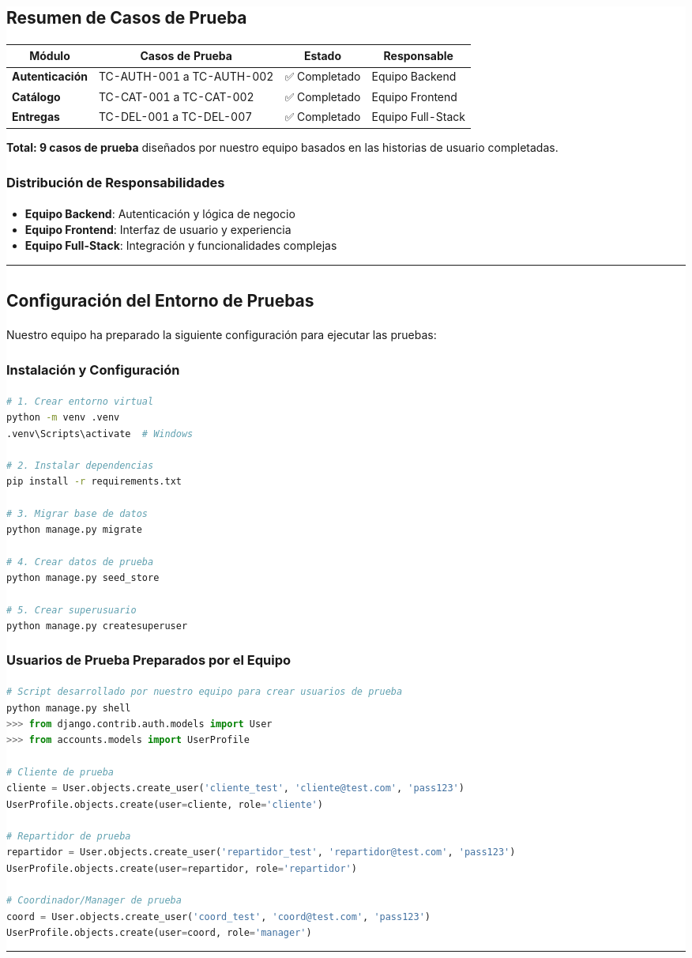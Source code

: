 
## Resumen de Casos de Prueba

| Módulo | Casos de Prueba | Estado | Responsable |
|--------|----------------|--------|-------------|
| **Autenticación** | TC-AUTH-001 a TC-AUTH-002 | ✅ Completado | Equipo Backend |
| **Catálogo** | TC-CAT-001 a TC-CAT-002 | ✅ Completado | Equipo Frontend |
| **Entregas** | TC-DEL-001 a TC-DEL-007 | ✅ Completado | Equipo Full-Stack |

**Total: 9 casos de prueba** diseñados por nuestro equipo basados en las historias de usuario completadas.

### Distribución de Responsabilidades
- **Equipo Backend**: Autenticación y lógica de negocio
- **Equipo Frontend**: Interfaz de usuario y experiencia
- **Equipo Full-Stack**: Integración y funcionalidades complejas

---

## Configuración del Entorno de Pruebas

Nuestro equipo ha preparado la siguiente configuración para ejecutar las pruebas:

### Instalación y Configuración
```bash
# 1. Crear entorno virtual
python -m venv .venv
.venv\Scripts\activate  # Windows

# 2. Instalar dependencias
pip install -r requirements.txt

# 3. Migrar base de datos
python manage.py migrate

# 4. Crear datos de prueba
python manage.py seed_store

# 5. Crear superusuario
python manage.py createsuperuser
```

### Usuarios de Prueba Preparados por el Equipo
```python
# Script desarrollado por nuestro equipo para crear usuarios de prueba
python manage.py shell
>>> from django.contrib.auth.models import User
>>> from accounts.models import UserProfile

# Cliente de prueba
cliente = User.objects.create_user('cliente_test', 'cliente@test.com', 'pass123')
UserProfile.objects.create(user=cliente, role='cliente')

# Repartidor de prueba
repartidor = User.objects.create_user('repartidor_test', 'repartidor@test.com', 'pass123')
UserProfile.objects.create(user=repartidor, role='repartidor')

# Coordinador/Manager de prueba
coord = User.objects.create_user('coord_test', 'coord@test.com', 'pass123')
UserProfile.objects.create(user=coord, role='manager')
```

---